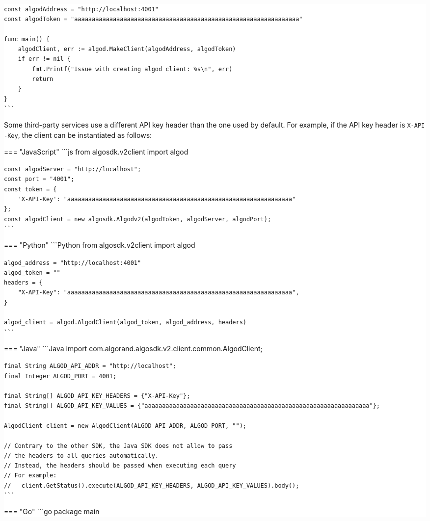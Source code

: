     const algodAddress = "http://localhost:4001"
    const algodToken = "aaaaaaaaaaaaaaaaaaaaaaaaaaaaaaaaaaaaaaaaaaaaaaaaaaaaaaaaaaaaaaaa"

    func main() {
        algodClient, err := algod.MakeClient(algodAddress, algodToken)
        if err != nil {
            fmt.Printf("Issue with creating algod client: %s\n", err)
            return
        }
    }
    ```

Some third-party services use a different API key header than the one used by default.
For example, if the API key header is `X-API-Key`, the client can be instantiated as follows:

=== "JavaScript"
    ```js
    from algosdk.v2client import algod

    const algodServer = "http://localhost";
    const port = "4001";
    const token = {
        'X-API-Key': "aaaaaaaaaaaaaaaaaaaaaaaaaaaaaaaaaaaaaaaaaaaaaaaaaaaaaaaaaaaaaaaa"
    };
    const algodClient = new algosdk.Algodv2(algodToken, algodServer, algodPort);
    ```
=== "Python"
    ```Python
    from algosdk.v2client import algod

    algod_address = "http://localhost:4001"
    algod_token = ""
    headers = {
        "X-API-Key": "aaaaaaaaaaaaaaaaaaaaaaaaaaaaaaaaaaaaaaaaaaaaaaaaaaaaaaaaaaaaaaaa",
    }

    algod_client = algod.AlgodClient(algod_token, algod_address, headers)
    ```

=== "Java"
    ```Java 
    import com.algorand.algosdk.v2.client.common.AlgodClient;

    final String ALGOD_API_ADDR = "http://localhost";
    final Integer ALGOD_PORT = 4001;

    final String[] ALGOD_API_KEY_HEADERS = {"X-API-Key"};
    final String[] ALGOD_API_KEY_VALUES = {"aaaaaaaaaaaaaaaaaaaaaaaaaaaaaaaaaaaaaaaaaaaaaaaaaaaaaaaaaaaaaaaa"};

    AlgodClient client = new AlgodClient(ALGOD_API_ADDR, ALGOD_PORT, "");

    // Contrary to the other SDK, the Java SDK does not allow to pass
    // the headers to all queries automatically.
    // Instead, the headers should be passed when executing each query
    // For example:
    //   client.GetStatus().execute(ALGOD_API_KEY_HEADERS, ALGOD_API_KEY_VALUES).body();
    ```
=== "Go"
    ```go 
    package main
